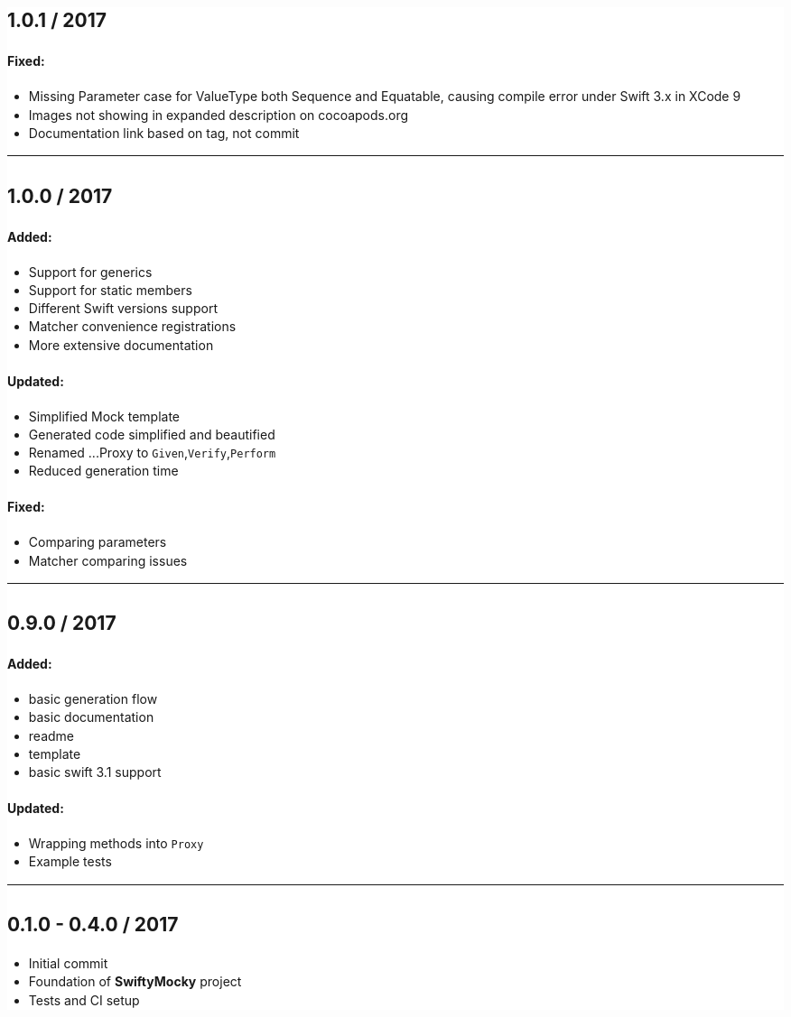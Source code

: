 ## __1.0.1__ / 2017

#### Fixed:
* Missing Parameter case for ValueType both Sequence and Equatable, causing compile error under Swift 3.x in XCode 9
* Images not showing in expanded description on cocoapods.org
* Documentation link based on tag, not commit

-----

## __1.0.0__ / 2017

#### Added:
* Support for generics
* Support for static members
* Different Swift versions support
* Matcher convenience registrations
* More extensive documentation

#### Updated:
* Simplified Mock template
* Generated code simplified and beautified
* Renamed ...Proxy to `Given`,`Verify`,`Perform`
* Reduced generation time

#### Fixed:
* Comparing parameters
* Matcher comparing issues

-----

## __0.9.0__ / 2017

#### Added:
* basic generation flow
* basic documentation
* readme
* template
* basic swift 3.1 support

#### Updated:
* Wrapping methods into `Proxy`
* Example tests

-----

## 0.1.0 - 0.4.0 / 2017

* Initial commit
* Foundation of __SwiftyMocky__ project
* Tests and CI setup
